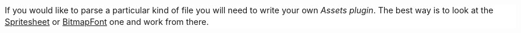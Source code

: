 If you would like to parse a particular kind of file you will need to write your own _Assets plugin_. The best way is to look at the [Spritesheet](https://github.com/pixijs/pixijs/blob/v7.4.2/packages/spritesheet/src/spritesheetAsset.ts) or [BitmapFont](https://github.com/pixijs/pixijs/blob/v7.4.2/packages/text-bitmap/src/loadBitmapFont.ts) one and work from there.